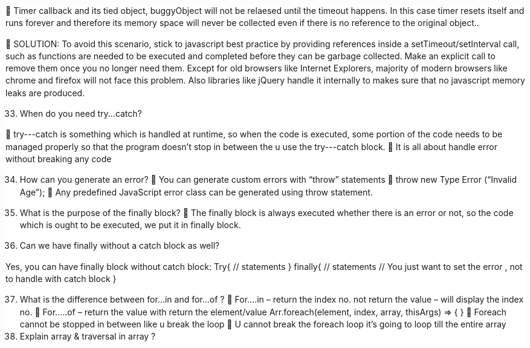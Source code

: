 <script>
       for (var i = 0; i < 100000; i++) {
           var buggyObject = {
               callAgain: function() {
                   var ref = this;
                   var val = setTimeout(function() {
                       ref.callAgain();
                   }, 1000000);
               }
           }
           buggyObject.callAgain();
           buggyObject = null;
       }
</script>

	Timer callback and its tied object, buggyObject will not be relaesed until the timeout happens. In this case timer resets itself and runs forever and therefore its memory space will never be collected even if there is no reference to the original object..

	SOLUTION: To avoid this scenario, stick to javascript best practice by providing references inside a setTimeout/setInterval call, such as functions are needed to be executed and completed before they can be garbage collected. Make an explicit call to remove them once you no longer need them. Except for old browsers like Internet Explorers, majority of modern browsers like chrome and firefox will not face this problem. Also libraries like jQuery handle it internally to makes sure that no javascript memory leaks are produced.


33.	When do you need try...catch?

	try---catch is something which is handled at runtime, so when the code is executed, some portion of the code needs to be managed properly so that the program doesn’t stop in between the u use the try---catch block.
	It is all about handle error without breaking any code 

34.	How can you generate an error?
	You can generate custom errors with “throw” statements
	throw new Type Error (“Invalid Age”);
	Any predefined JavaScript error class can be generated using throw statement.

35.	What is the purpose of the finally block?
	The finally block is always executed whether there is an error or not, so the code which is ought to be executed, we put it in finally block.
36.	Can we have finally without a catch block as well?

Yes, you can have finally block without catch block:
Try{ 
   // statements
} finally{
   // statements    // You just want to set the error , not to handle with catch block
}

37.	What is the difference between for...in and for...of ?
	For….in – return the index no. not return the value – will display the index no.
	For…..of – return the value with return the element/value
Arr.foreach(element, index, array, thisArgs) => {
}
	Foreach cannot be stopped in between like u break the loop
	U cannot break the foreach loop it’s going to loop till the entire array
38.	Explain array & traversal in array ?
